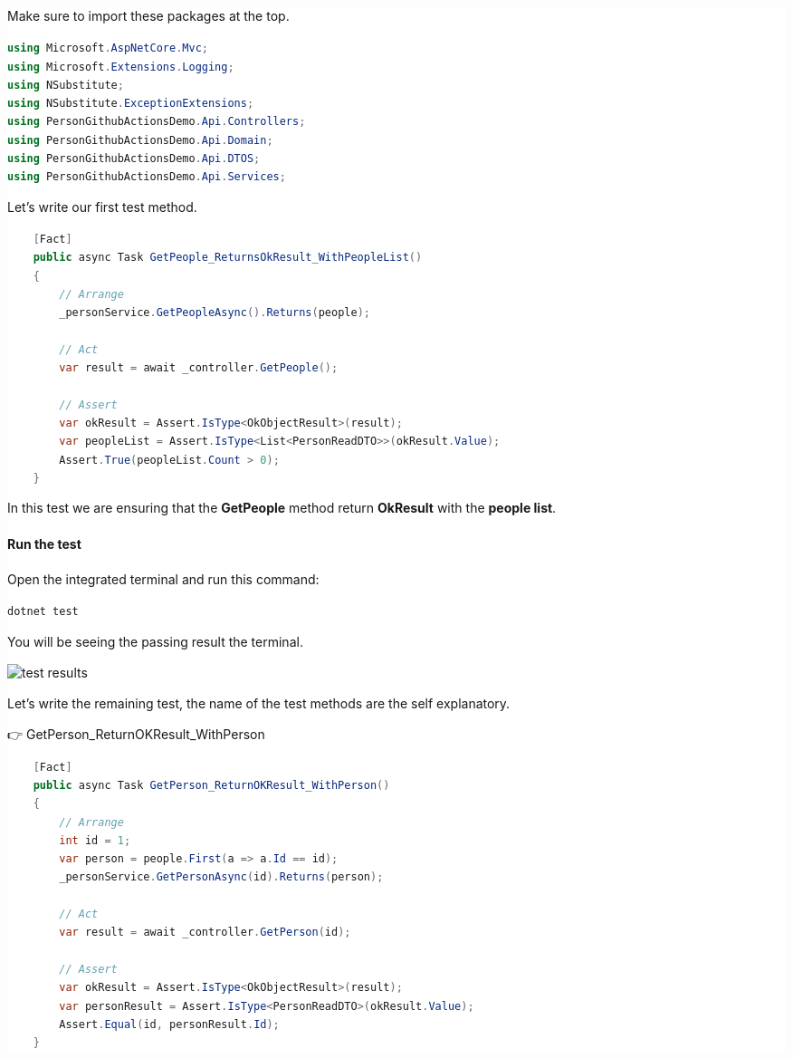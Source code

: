 Make sure to import these packages at the top.

```cs
using Microsoft.AspNetCore.Mvc;
using Microsoft.Extensions.Logging;
using NSubstitute;
using NSubstitute.ExceptionExtensions;
using PersonGithubActionsDemo.Api.Controllers;
using PersonGithubActionsDemo.Api.Domain;
using PersonGithubActionsDemo.Api.DTOS;
using PersonGithubActionsDemo.Api.Services;
```

Let’s write our first test method.

```cs
    [Fact]
    public async Task GetPeople_ReturnsOkResult_WithPeopleList()
    {
        // Arrange
        _personService.GetPeopleAsync().Returns(people);

        // Act
        var result = await _controller.GetPeople();

        // Assert
        var okResult = Assert.IsType<OkObjectResult>(result);
        var peopleList = Assert.IsType<List<PersonReadDTO>>(okResult.Value);
        Assert.True(peopleList.Count > 0);
    }
```

In this test we are ensuring that the **GetPeople** method return **OkResult** with the **people list**.

#### Run the test

Open the integrated terminal and run this command:

```sh
dotnet test
```

You will be seeing the passing result the terminal.

![test results](/images/1_ryB4F0vb2CGEgrMdj2eUUg.jpg)

Let’s write the remaining test, the name of the test methods are the self explanatory.

👉 GetPerson_ReturnOKResult_WithPerson

```cs
    [Fact]
    public async Task GetPerson_ReturnOKResult_WithPerson()
    {
        // Arrange
        int id = 1;
        var person = people.First(a => a.Id == id);
        _personService.GetPersonAsync(id).Returns(person);

        // Act
        var result = await _controller.GetPerson(id);

        // Assert
        var okResult = Assert.IsType<OkObjectResult>(result);
        var personResult = Assert.IsType<PersonReadDTO>(okResult.Value);
        Assert.Equal(id, personResult.Id);
    }
```
